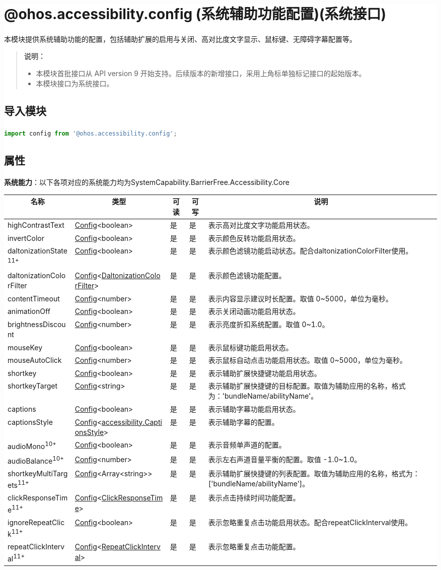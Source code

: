 # @ohos.accessibility.config (系统辅助功能配置)(系统接口)

本模块提供系统辅助功能的配置，包括辅助扩展的启用与关闭、高对比度文字显示、鼠标键、无障碍字幕配置等。

> **说明：**
>
> - 本模块首批接口从 API version 9 开始支持。后续版本的新增接口，采用上角标单独标记接口的起始版本。
> - 本模块接口为系统接口。

## 导入模块

```ts
import config from '@ohos.accessibility.config';
```

## 属性

**系统能力**：以下各项对应的系统能力均为SystemCapability.BarrierFree.Accessibility.Core

| 名称                                 | 类型                                                                                         | 可读 | 可写 | 说明                                                        |
|------------------------------------|--------------------------------------------------------------------------------------------| -------- | -------- |-----------------------------------------------------------|
| highContrastText                   | [Config](#config)\<boolean>                                                                | 是 | 是 | 表示高对比度文字功能启用状态。                                           |
| invertColor                        | [Config](#config)\<boolean>                                                                | 是 | 是 | 表示颜色反转功能启用状态。                                             |
| daltonizationState<sup>11+</sup>   | [Config](#config)\<boolean>                                                                | 是 | 是 | 表示颜色滤镜功能启动状态。配合daltonizationColorFilter使用。                |
| daltonizationColorFilter           | [Config](#config)&lt;[DaltonizationColorFilter](#daltonizationcolorfilter)&gt;             | 是 | 是 | 表示颜色滤镜功能配置。                                               |
| contentTimeout                     | [Config](#config)\<number>                                                                 | 是 | 是 | 表示内容显示建议时长配置。取值 0~5000，单位为毫秒。                             |
| animationOff                       | [Config](#config)\<boolean>                                                                | 是 | 是 | 表示关闭动画功能启用状态。                                             |
| brightnessDiscount                 | [Config](#config)\<number>                                                                 | 是 | 是 | 表示亮度折扣系统配置。取值 0~1.0。                                      |
| mouseKey                           | [Config](#config)\<boolean>                                                                | 是 | 是 | 表示鼠标键功能启用状态。                                              |
| mouseAutoClick                     | [Config](#config)\<number>                                                                 | 是 | 是 | 表示鼠标自动点击功能启用状态。取值 0~5000，单位为毫秒。                           |
| shortkey                           | [Config](#config)\<boolean>                                                                | 是 | 是 | 表示辅助扩展快捷键功能启用状态。                                          |
| shortkeyTarget                     | [Config](#config)\<string>                                                                 | 是 | 是 | 表示辅助扩展快捷键的目标配置。取值为辅助应用的名称，格式为：'bundleName/abilityName'。   |
| captions                           | [Config](#config)\<boolean>                                                                | 是 | 是 | 表示辅助字幕功能启用状态。                                             |
| captionsStyle                      | [Config](#config)\<[accessibility.CaptionsStyle](js-apis-accessibility.md#captionsstyle8)> | 是 | 是 | 表示辅助字幕的配置。                                                |
| audioMono<sup>10+</sup>            | [Config](#config)\<boolean>                                                                | 是 | 是 | 表示音频单声道的配置。                                               |
| audioBalance<sup>10+</sup>         | [Config](#config)\<number>                                                                 | 是 | 是 | 表示左右声道音量平衡的配置。取值 -1.0~1.0。                                |
| shortkeyMultiTargets<sup>11+</sup> | [Config](#config)&lt;Array\<string>&gt;                                                    | 是 | 是 | 表示辅助扩展快捷键的列表配置。取值为辅助应用的名称，格式为：['bundleName/abilityName']。 |
| clickResponseTime<sup>11+</sup>    | [Config](#config)&lt;[ClickResponseTime](#clickresponsetime11)&gt;                         | 是 | 是 | 表示点击持续时间功能配置。                                             |
| ignoreRepeatClick<sup>11+</sup>    | [Config](#config)\<boolean>                                                                | 是 | 是 | 表示忽略重复点击功能启用状态。配合repeatClickInterval使用。                   |
| repeatClickInterval<sup>11+</sup>  | [Config](#config)&lt;[RepeatClickInterval](#repeatclickinterval11)&gt;                     | 是 | 是 | 表示忽略重复点击功能配置。                                             |
